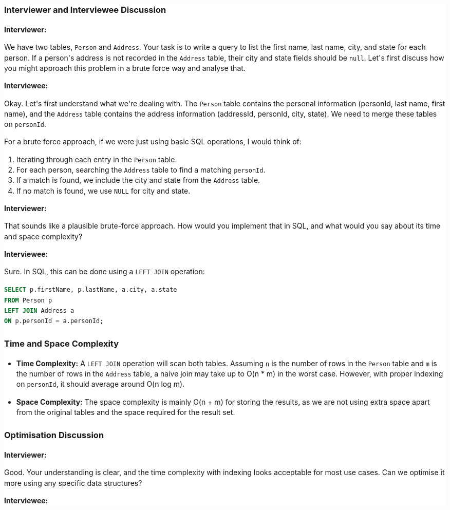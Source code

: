### Interviewer and Interviewee Discussion

**Interviewer:**

We have two tables, `Person` and `Address`. Your task is to write a query to list the first name, last name, city, and state for each person. If a person's address is not recorded in the `Address` table, their city and state fields should be `null`. Let's first discuss how you might approach this problem in a brute force way and analyse that.

**Interviewee:**

Okay. Let's first understand what we're dealing with. The `Person` table contains the personal information (personId, last name, first name), and the `Address` table contains the address information (addressId, personId, city, state). We need to merge these tables on `personId`. 

For a brute force approach, if we were just using basic SQL operations, I would think of:
1. Iterating through each entry in the `Person` table.
2. For each person, searching the `Address` table to find a matching `personId`.
3. If a match is found, we include the city and state from the `Address` table. 
4. If no match is found, we use `NULL` for city and state.

**Interviewer:**

That sounds like a plausible brute-force approach. How would you implement that in SQL, and what would you say about its time and space complexity?

**Interviewee:**

Sure. In SQL, this can be done using a `LEFT JOIN` operation:

```sql
SELECT p.firstName, p.lastName, a.city, a.state
FROM Person p
LEFT JOIN Address a
ON p.personId = a.personId;
```

### Time and Space Complexity

- **Time Complexity:**
  A `LEFT JOIN` operation will scan both tables. Assuming `n` is the number of rows in the `Person` table and `m` is the number of rows in the `Address` table, a naive join may take up to O(n * m) in the worst case. However, with proper indexing on `personId`, it should average around O(n log m).

- **Space Complexity:**
  The space complexity is mainly O(n + m) for storing the results, as we are not using extra space apart from the original tables and the space required for the result set.

### Optimisation Discussion

**Interviewer:**

Good. Your understanding is clear, and the time complexity with indexing looks acceptable for most use cases. Can we optimise it more using any specific data structures?

**Interviewee:**
